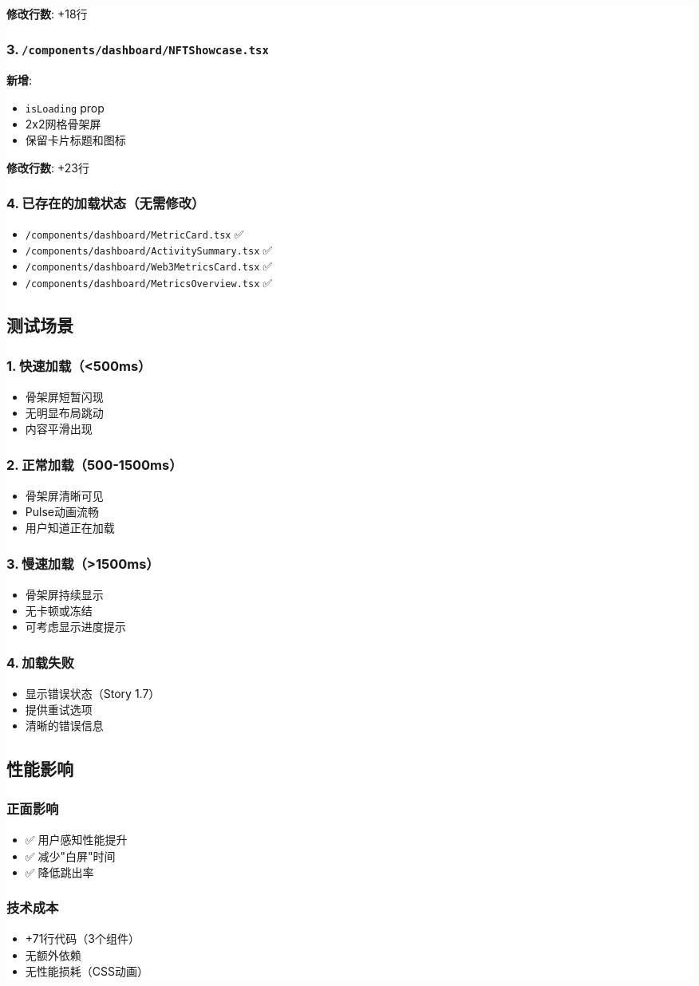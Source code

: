 **修改行数**: +18行

### 3. `/components/dashboard/NFTShowcase.tsx`
**新增**:
- `isLoading` prop
- 2x2网格骨架屏
- 保留卡片标题和图标

**修改行数**: +23行

### 4. 已存在的加载状态（无需修改）
- `/components/dashboard/MetricCard.tsx` ✅
- `/components/dashboard/ActivitySummary.tsx` ✅
- `/components/dashboard/Web3MetricsCard.tsx` ✅
- `/components/dashboard/MetricsOverview.tsx` ✅

## 测试场景

### 1. 快速加载（<500ms）
- 骨架屏短暂闪现
- 无明显布局跳动
- 内容平滑出现

### 2. 正常加载（500-1500ms）
- 骨架屏清晰可见
- Pulse动画流畅
- 用户知道正在加载

### 3. 慢速加载（>1500ms）
- 骨架屏持续显示
- 无卡顿或冻结
- 可考虑显示进度提示

### 4. 加载失败
- 显示错误状态（Story 1.7）
- 提供重试选项
- 清晰的错误信息

## 性能影响

### 正面影响
- ✅ 用户感知性能提升
- ✅ 减少"白屏"时间
- ✅ 降低跳出率

### 技术成本
- +71行代码（3个组件）
- 无额外依赖
- 无性能损耗（CSS动画）
